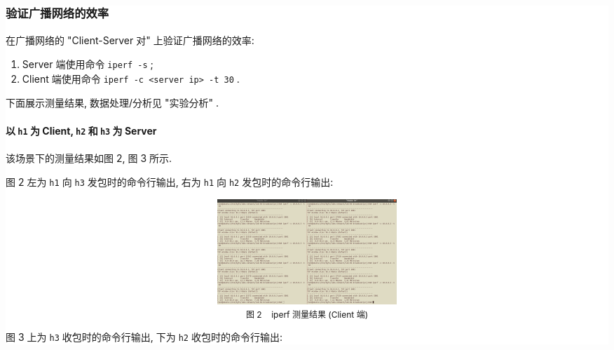 ### 验证广播网络的效率

在广播网络的 "Client-Server 对" 上验证广播网络的效率:

1. Server 端使用命令 `iperf -s` ;
2. Client 端使用命令 `iperf -c <server ip> -t 30` .

下面展示测量结果, 数据处理/分析见 "实验分析" .

#### 以 `h1` 为 Client, `h2` 和 `h3` 为 Server

该场景下的测量结果如图 2, 图 3 所示.

图 2 左为 `h1` 向 `h3` 发包时的命令行输出, 右为 `h1` 向 `h2` 发包时的命令行输出:

<figure style="text-align:center">
    <img src="lab-04.assets/1at1to2-1at1to3.png" alt="1at1to2-1at1to3" style="zoom:25%;" />
    <figcaption style="font-size:9pt">
        图 2 &nbsp;&nbsp; iperf 测量结果 (Client 端)
    </figcaption>
</figure>

图 3 上为 `h3` 收包时的命令行输出, 下为 `h2` 收包时的命令行输出:

<figure style="text-align:center">
